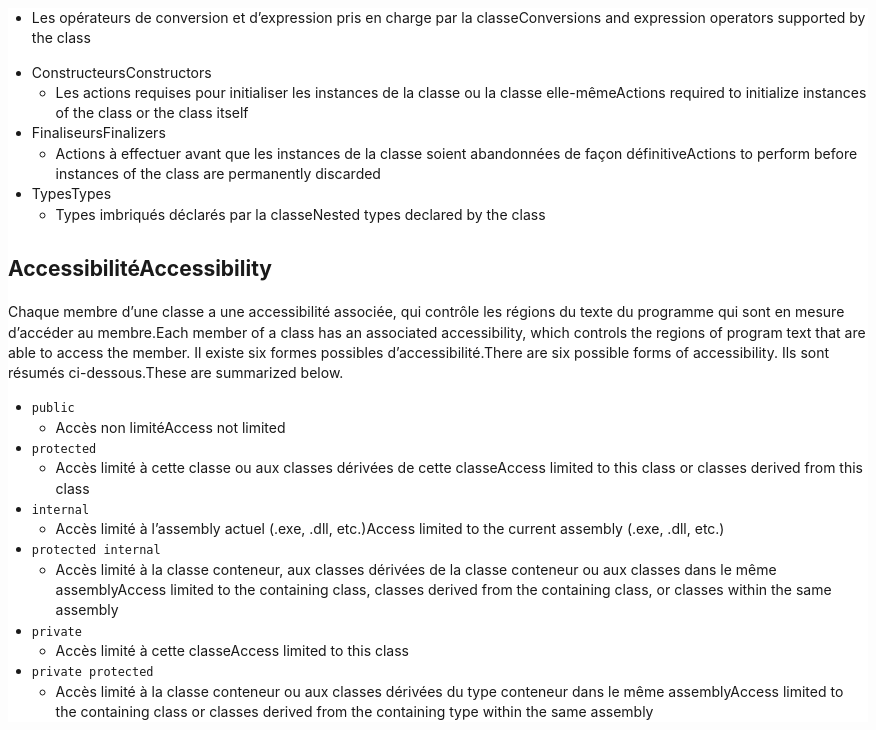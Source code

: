   - <span data-ttu-id="b85a4-134">Les opérateurs de conversion et d’expression pris en charge par la classe</span><span class="sxs-lookup"><span data-stu-id="b85a4-134">Conversions and expression operators supported by the class</span></span>
* <span data-ttu-id="b85a4-135">Constructeurs</span><span class="sxs-lookup"><span data-stu-id="b85a4-135">Constructors</span></span>
  - <span data-ttu-id="b85a4-136">Les actions requises pour initialiser les instances de la classe ou la classe elle-même</span><span class="sxs-lookup"><span data-stu-id="b85a4-136">Actions required to initialize instances of the class or the class itself</span></span>
* <span data-ttu-id="b85a4-137">Finaliseurs</span><span class="sxs-lookup"><span data-stu-id="b85a4-137">Finalizers</span></span>
  - <span data-ttu-id="b85a4-138">Actions à effectuer avant que les instances de la classe soient abandonnées de façon définitive</span><span class="sxs-lookup"><span data-stu-id="b85a4-138">Actions to perform before instances of the class are permanently discarded</span></span>
* <span data-ttu-id="b85a4-139">Types</span><span class="sxs-lookup"><span data-stu-id="b85a4-139">Types</span></span>
  - <span data-ttu-id="b85a4-140">Types imbriqués déclarés par la classe</span><span class="sxs-lookup"><span data-stu-id="b85a4-140">Nested types declared by the class</span></span>

## <a name="accessibility"></a><span data-ttu-id="b85a4-141">Accessibilité</span><span class="sxs-lookup"><span data-stu-id="b85a4-141">Accessibility</span></span>

<span data-ttu-id="b85a4-142">Chaque membre d’une classe a une accessibilité associée, qui contrôle les régions du texte du programme qui sont en mesure d’accéder au membre.</span><span class="sxs-lookup"><span data-stu-id="b85a4-142">Each member of a class has an associated accessibility, which controls the regions of program text that are able to access the member.</span></span> <span data-ttu-id="b85a4-143">Il existe six formes possibles d’accessibilité.</span><span class="sxs-lookup"><span data-stu-id="b85a4-143">There are six possible forms of accessibility.</span></span> <span data-ttu-id="b85a4-144">Ils sont résumés ci-dessous.</span><span class="sxs-lookup"><span data-stu-id="b85a4-144">These are summarized below.</span></span>

* `public`
  - <span data-ttu-id="b85a4-145">Accès non limité</span><span class="sxs-lookup"><span data-stu-id="b85a4-145">Access not limited</span></span>
* `protected`
  - <span data-ttu-id="b85a4-146">Accès limité à cette classe ou aux classes dérivées de cette classe</span><span class="sxs-lookup"><span data-stu-id="b85a4-146">Access limited to this class or classes derived from this class</span></span>
* `internal`
  - <span data-ttu-id="b85a4-147">Accès limité à l’assembly actuel (.exe, .dll, etc.)</span><span class="sxs-lookup"><span data-stu-id="b85a4-147">Access limited to the current assembly (.exe, .dll, etc.)</span></span>
* `protected internal`
  - <span data-ttu-id="b85a4-148">Accès limité à la classe conteneur, aux classes dérivées de la classe conteneur ou aux classes dans le même assembly</span><span class="sxs-lookup"><span data-stu-id="b85a4-148">Access limited to the containing class, classes derived from the containing class, or classes within the same assembly</span></span>
* `private`
  - <span data-ttu-id="b85a4-149">Accès limité à cette classe</span><span class="sxs-lookup"><span data-stu-id="b85a4-149">Access limited to this class</span></span>
* `private protected`
  - <span data-ttu-id="b85a4-150">Accès limité à la classe conteneur ou aux classes dérivées du type conteneur dans le même assembly</span><span class="sxs-lookup"><span data-stu-id="b85a4-150">Access limited to the containing class or classes derived from the containing type within the same assembly</span></span>

